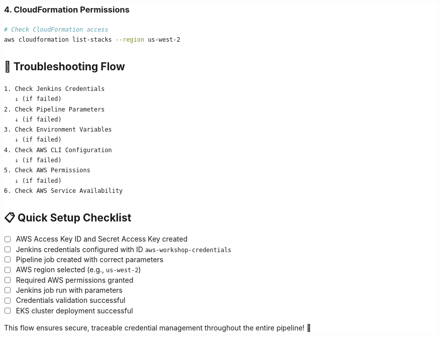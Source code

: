 ### **4. CloudFormation Permissions**
```bash
# Check CloudFormation access
aws cloudformation list-stacks --region us-west-2
```

## 🚨 **Troubleshooting Flow**

```
1. Check Jenkins Credentials
   ↓ (if failed)
2. Check Pipeline Parameters
   ↓ (if failed)
3. Check Environment Variables
   ↓ (if failed)
4. Check AWS CLI Configuration
   ↓ (if failed)
5. Check AWS Permissions
   ↓ (if failed)
6. Check AWS Service Availability
```

## 📋 **Quick Setup Checklist**

- [ ] AWS Access Key ID and Secret Access Key created
- [ ] Jenkins credentials configured with ID `aws-workshop-credentials`
- [ ] Pipeline job created with correct parameters
- [ ] AWS region selected (e.g., `us-west-2`)
- [ ] Required AWS permissions granted
- [ ] Jenkins job run with parameters
- [ ] Credentials validation successful
- [ ] EKS cluster deployment successful

This flow ensures secure, traceable credential management throughout the entire pipeline! 🔐
